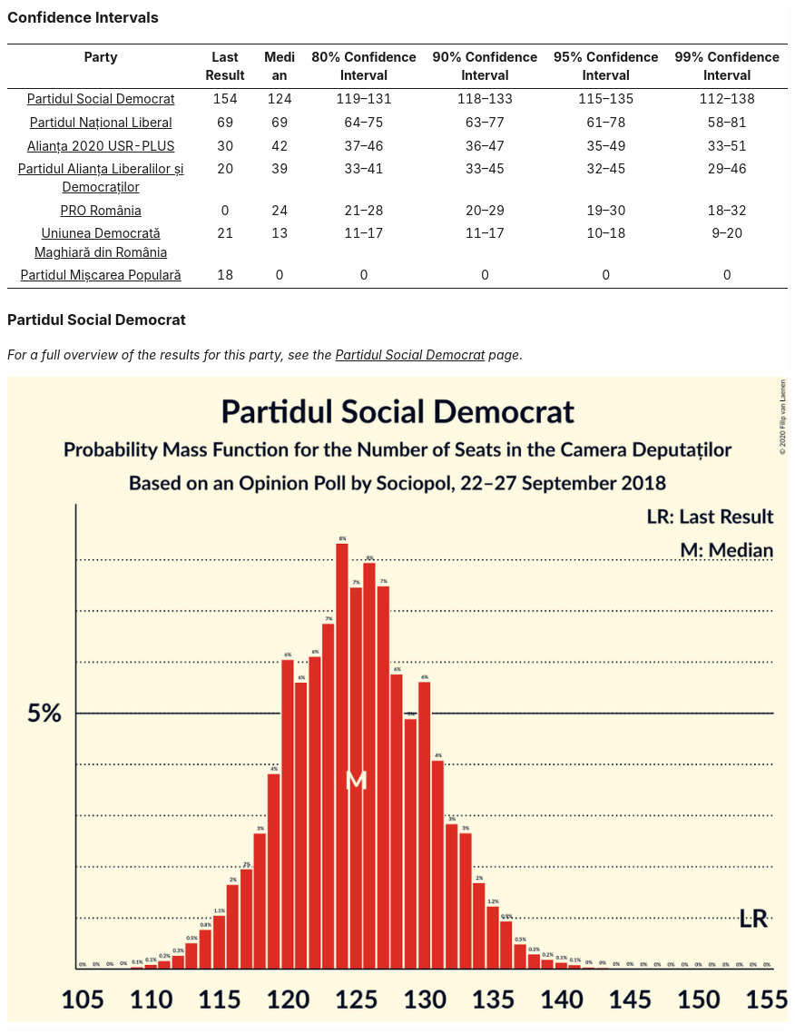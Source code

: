 ### Confidence Intervals

| Party | Last Result | Median | 80% Confidence Interval | 90% Confidence Interval | 95% Confidence Interval | 99% Confidence Interval |
|:-----:|:-----------:|:------:|:-----------------------:|:-----------------------:|:-----------------------:|:-----------------------:|
| <a href="#partidul-social-democrat">Partidul Social Democrat</a> | 154 | 124 | 119–131 |118–133 |115–135 |112–138 |
| <a href="#partidul-național-liberal">Partidul Național Liberal</a> | 69 | 69 | 64–75 |63–77 |61–78 |58–81 |
| <a href="#alianța-2020-usr-plus">Alianța 2020 USR-PLUS</a> | 30 | 42 | 37–46 |36–47 |35–49 |33–51 |
| <a href="#partidul-alianța-liberalilor-și-democraților">Partidul Alianța Liberalilor și Democraților</a> | 20 | 39 | 33–41 |33–45 |32–45 |29–46 |
| <a href="#pro-românia">PRO România</a> | 0 | 24 | 21–28 |20–29 |19–30 |18–32 |
| <a href="#uniunea-democrată-maghiară-din-românia">Uniunea Democrată Maghiară din România</a> | 21 | 13 | 11–17 |11–17 |10–18 |9–20 |
| <a href="#partidul-mișcarea-populară">Partidul Mișcarea Populară</a> | 18 | 0 | 0 |0 |0 |0 |

### Partidul Social Democrat

*For a full overview of the results for this party, see the [Partidul Social Democrat](party-partidulsocialdemocrat.html) page.*

![Graph with seats probability mass function not yet produced](2018-09-27-Sociopol-seats-pmf-partidulsocialdemocrat.png "Seats Probability Mass Function")
